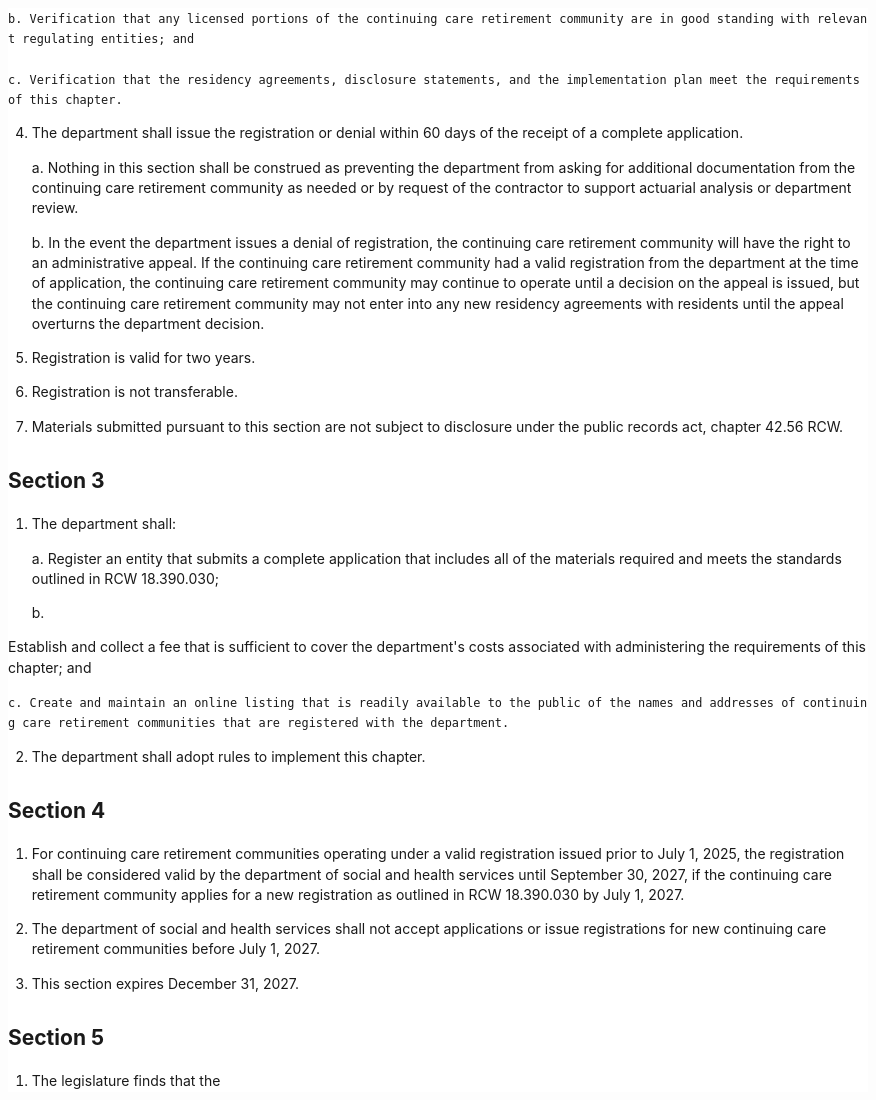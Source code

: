     b. Verification that any licensed portions of the continuing care retirement community are in good standing with relevant regulating entities; and

    c. Verification that the residency agreements, disclosure statements, and the implementation plan meet the requirements of this chapter.

4. The department shall issue the registration or denial within 60 days of the receipt of a complete application.

    a. Nothing in this section shall be construed as preventing the department from asking for additional documentation from the continuing care retirement community as needed or by request of the contractor to support actuarial analysis or department review.

    b. In the event the department issues a denial of registration, the continuing care retirement community will have the right to an administrative appeal. If the continuing care retirement community had a valid registration from the department at the time of application, the continuing care retirement community may continue to operate until a decision on the appeal is issued, but the continuing care retirement community may not enter into any new residency agreements with residents until the appeal overturns the department decision.

5. Registration is valid for two years.

6. Registration is not transferable.

7. Materials submitted pursuant to this section are not subject to disclosure under the public records act, chapter 42.56 RCW.

## Section 3
1. The department shall:

    a. Register an entity that submits a complete application that includes all of the materials required and meets the standards outlined in RCW 18.390.030;

    b.

Establish and collect a fee that is sufficient to cover the department's costs associated with administering the requirements of this chapter; and

    c. Create and maintain an online listing that is readily available to the public of the names and addresses of continuing care retirement communities that are registered with the department.

2. The department shall adopt rules to implement this chapter.

## Section 4
1. For continuing care retirement communities operating under a valid registration issued prior to July 1, 2025, the registration shall be considered valid by the department of social and health services until September 30, 2027, if the continuing care retirement community applies for a new registration as outlined in RCW 18.390.030 by July 1, 2027.

2. The department of social and health services shall not accept applications or issue registrations for new continuing care retirement communities before July 1, 2027.

3. This section expires December 31, 2027.

## Section 5
1. The legislature finds that the
